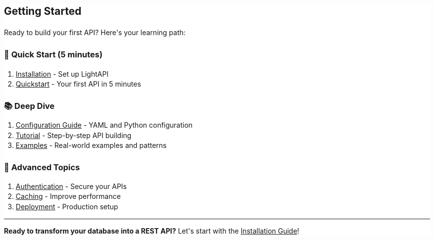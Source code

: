 ## Getting Started

Ready to build your first API? Here's your learning path:

### 🚀 **Quick Start (5 minutes)**
1. [Installation](installation.md) - Set up LightAPI
2. [Quickstart](quickstart.md) - Your first API in 5 minutes

### 📚 **Deep Dive**
1. [Configuration Guide](configuration.md) - YAML and Python configuration
2. [Tutorial](../tutorial/basic-api.md) - Step-by-step API building
3. [Examples](../examples/) - Real-world examples and patterns

### 🔧 **Advanced Topics**
1. [Authentication](../advanced/authentication.md) - Secure your APIs
2. [Caching](../advanced/caching.md) - Improve performance
3. [Deployment](../deployment/production.md) - Production setup

---

**Ready to transform your database into a REST API?** Let's start with the [Installation Guide](installation.md)! 